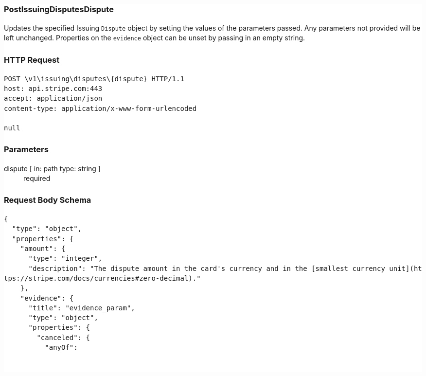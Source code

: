 <!DOCTYPE html><html><head><title></title><link rel="stylesheet" href="./OpenApi.css"/><meta charset="utf-8"/><meta name="viewport" content="width=device-width, initial-scale=1"/></head><body><article><section class="requestOverview"><h1 class="request-summary">PostIssuingDisputesDispute</h1><p class="request-description"><p>Updates the specified Issuing <code>Dispute</code> object by setting the values of the parameters passed. Any parameters not provided will be left unchanged. Properties on the <code>evidence</code> object can be unset by passing in an empty string.</p></p></section><section class="http"><h3>HTTP Request</h3><pre class="http-example"><span class="request-line">POST</span> <span class="http-target">\v1\issuing\disputes\{dispute}</span> <span class="http-version">HTTP/1.1</span>&#xA;<span class="header-line">host</span>: <span class="header-value">api.stripe.com:443</span>&#xA;<span class="header-line">accept</span>: <span class="header-value">application/json</span>&#xA;<span class="header-line">content-type</span>: <span class="header-value">application/x-www-form-urlencoded</span>&#xA;&#xA;null</pre></section><dl class="parameters"><h3>Parameters</h3><dt class="parameter"><span class="parameter-name">dispute</span> [ in: <span class="parameter-location">path</span> type: <span class="parameter-type">string</span> ]</dt><dd class="parameter"><span class="parameter-description"></span> <span class="parameter-required">required</span></dd></dl><section class="requestContent"><h3>Request Body Schema</h3><pre class="schema">{&#xA;  &quot;type&quot;: &quot;object&quot;,&#xA;  &quot;properties&quot;: {&#xA;    &quot;amount&quot;: {&#xA;      &quot;type&quot;: &quot;integer&quot;,&#xA;      &quot;description&quot;: &quot;The dispute amount in the card&#x27;s currency and in the [smallest currency unit](https://stripe.com/docs/currencies#zero-decimal).&quot;&#xA;    },&#xA;    &quot;evidence&quot;: {&#xA;      &quot;title&quot;: &quot;evidence_param&quot;,&#xA;      &quot;type&quot;: &quot;object&quot;,&#xA;      &quot;properties&quot;: {&#xA;        &quot;canceled&quot;: {&#xA;          &quot;anyOf&quot;: